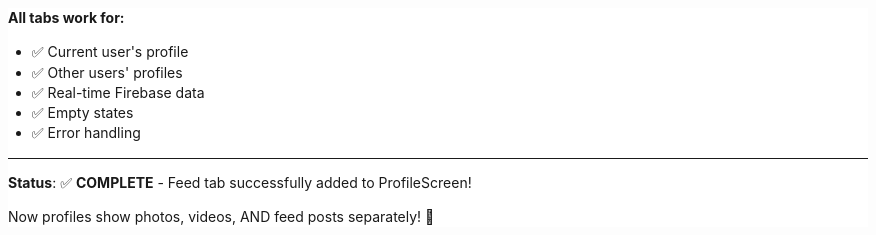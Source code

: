 **All tabs work for:**
- ✅ Current user's profile
- ✅ Other users' profiles
- ✅ Real-time Firebase data
- ✅ Empty states
- ✅ Error handling

---

**Status**: ✅ **COMPLETE** - Feed tab successfully added to ProfileScreen!

Now profiles show photos, videos, AND feed posts separately! 🎉

